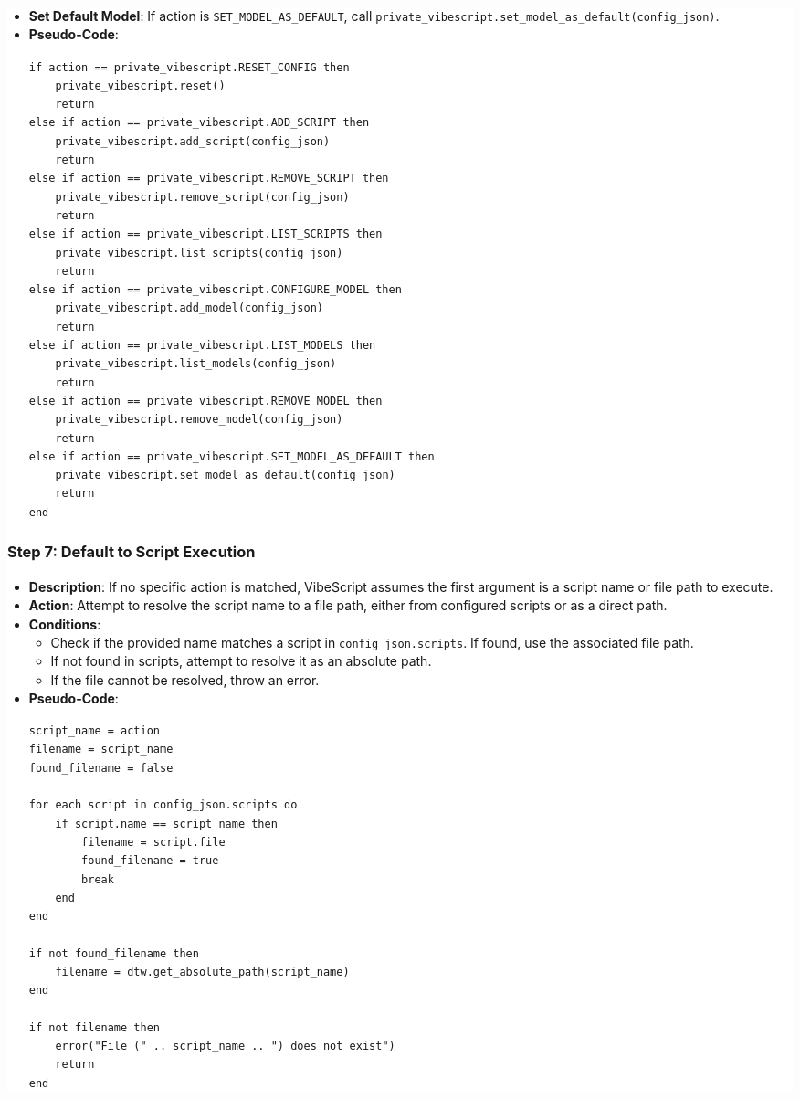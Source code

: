   - **Set Default Model**: If action is `SET_MODEL_AS_DEFAULT`, call `private_vibescript.set_model_as_default(config_json)`.
- **Pseudo-Code**:
  ```
  if action == private_vibescript.RESET_CONFIG then
      private_vibescript.reset()
      return
  else if action == private_vibescript.ADD_SCRIPT then
      private_vibescript.add_script(config_json)
      return
  else if action == private_vibescript.REMOVE_SCRIPT then
      private_vibescript.remove_script(config_json)
      return
  else if action == private_vibescript.LIST_SCRIPTS then
      private_vibescript.list_scripts(config_json)
      return
  else if action == private_vibescript.CONFIGURE_MODEL then
      private_vibescript.add_model(config_json)
      return
  else if action == private_vibescript.LIST_MODELS then
      private_vibescript.list_models(config_json)
      return
  else if action == private_vibescript.REMOVE_MODEL then
      private_vibescript.remove_model(config_json)
      return
  else if action == private_vibescript.SET_MODEL_AS_DEFAULT then
      private_vibescript.set_model_as_default(config_json)
      return
  end
  ```

### Step 7: Default to Script Execution

- **Description**: If no specific action is matched, VibeScript assumes the first argument is a script name or file path to execute.
- **Action**: Attempt to resolve the script name to a file path, either from configured scripts or as a direct path.
- **Conditions**:
  - Check if the provided name matches a script in `config_json.scripts`. If found, use the associated file path.
  - If not found in scripts, attempt to resolve it as an absolute path.
  - If the file cannot be resolved, throw an error.
- **Pseudo-Code**:
  ```
  script_name = action
  filename = script_name
  found_filename = false

  for each script in config_json.scripts do
      if script.name == script_name then
          filename = script.file
          found_filename = true
          break
      end
  end

  if not found_filename then
      filename = dtw.get_absolute_path(script_name)
  end

  if not filename then
      error("File (" .. script_name .. ") does not exist")
      return
  end
  ```